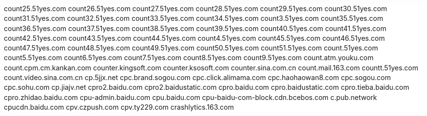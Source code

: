 count25.51yes.com
count26.51yes.com
count27.51yes.com
count28.51yes.com
count29.51yes.com
count30.51yes.com
count31.51yes.com
count32.51yes.com
count33.51yes.com
count34.51yes.com
count3.51yes.com
count35.51yes.com
count36.51yes.com
count37.51yes.com
count38.51yes.com
count39.51yes.com
count40.51yes.com
count41.51yes.com
count42.51yes.com
count43.51yes.com
count44.51yes.com
count4.51yes.com
count45.51yes.com
count46.51yes.com
count47.51yes.com
count48.51yes.com
count49.51yes.com
count50.51yes.com
count51.51yes.com
count.51yes.com
count5.51yes.com
count6.51yes.com
count7.51yes.com
count8.51yes.com
count9.51yes.com
count.atm.youku.com
count.cpm.cm.kankan.com
counter.kingsoft.com
counter.ksosoft.com
counter.sina.com.cn
count.mail.163.com
countt.51yes.com
count.video.sina.com.cn
cp.5jjx.net
cpc.brand.sogou.com
cpc.click.alimama.com
cpc.haohaowan8.com
cpc.sogou.com
cpc.sohu.com
cp.jiajv.net
cpro2.baidu.com
cpro2.baidustatic.com
cpro.baidu.com
cpro.baidustatic.com
cpro.tieba.baidu.com
cpro.zhidao.baidu.com
cpu-admin.baidu.com
cpu.baidu.com
cpu-baidu-com-block.cdn.bcebos.com
c.pub.network
cpucdn.baidu.com
cpv.czpush.com
cpv.ty229.com
crashlytics.163.com